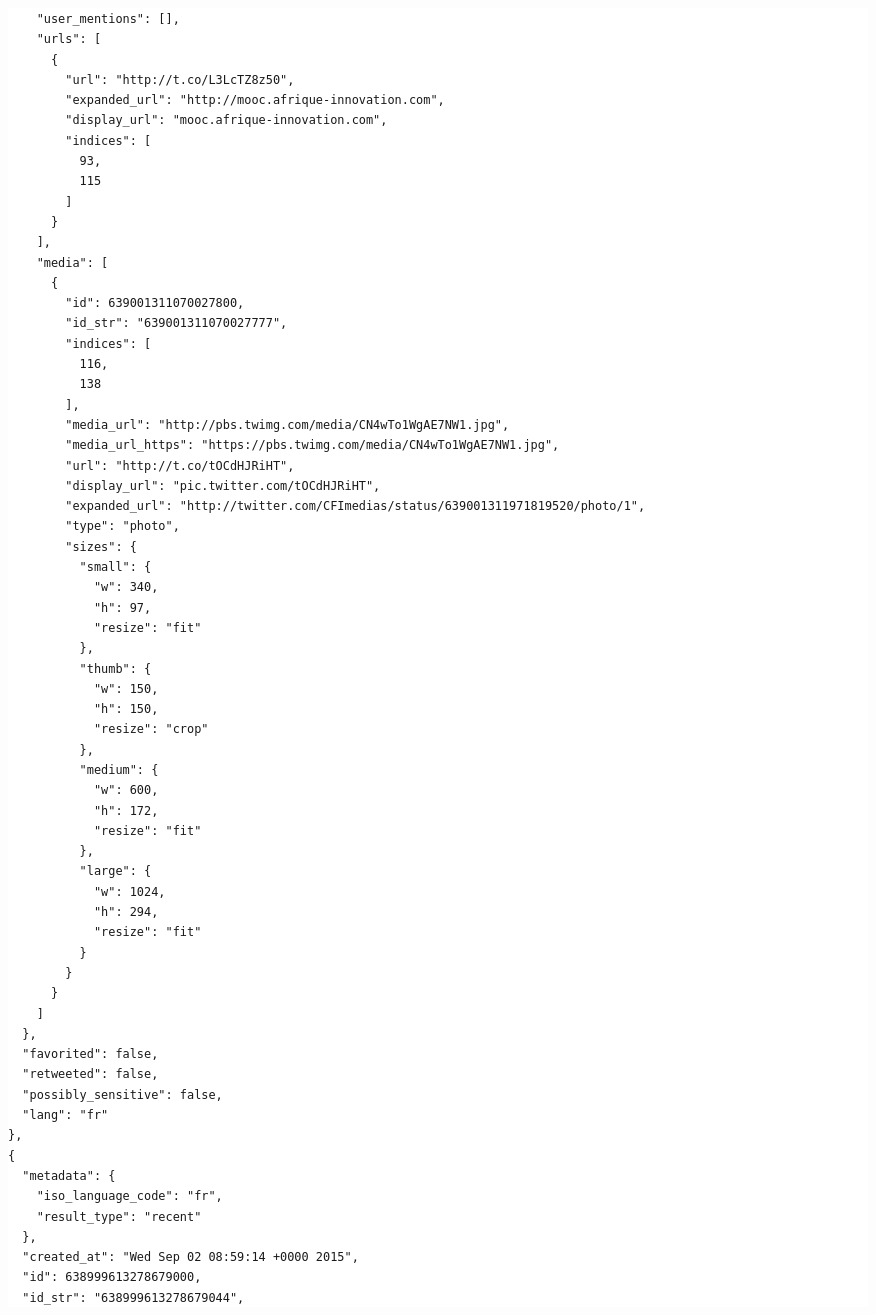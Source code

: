         "user_mentions": [],
        "urls": [
          {
            "url": "http://t.co/L3LcTZ8z50",
            "expanded_url": "http://mooc.afrique-innovation.com",
            "display_url": "mooc.afrique-innovation.com",
            "indices": [
              93,
              115
            ]
          }
        ],
        "media": [
          {
            "id": 639001311070027800,
            "id_str": "639001311070027777",
            "indices": [
              116,
              138
            ],
            "media_url": "http://pbs.twimg.com/media/CN4wTo1WgAE7NW1.jpg",
            "media_url_https": "https://pbs.twimg.com/media/CN4wTo1WgAE7NW1.jpg",
            "url": "http://t.co/tOCdHJRiHT",
            "display_url": "pic.twitter.com/tOCdHJRiHT",
            "expanded_url": "http://twitter.com/CFImedias/status/639001311971819520/photo/1",
            "type": "photo",
            "sizes": {
              "small": {
                "w": 340,
                "h": 97,
                "resize": "fit"
              },
              "thumb": {
                "w": 150,
                "h": 150,
                "resize": "crop"
              },
              "medium": {
                "w": 600,
                "h": 172,
                "resize": "fit"
              },
              "large": {
                "w": 1024,
                "h": 294,
                "resize": "fit"
              }
            }
          }
        ]
      },
      "favorited": false,
      "retweeted": false,
      "possibly_sensitive": false,
      "lang": "fr"
    },
    {
      "metadata": {
        "iso_language_code": "fr",
        "result_type": "recent"
      },
      "created_at": "Wed Sep 02 08:59:14 +0000 2015",
      "id": 638999613278679000,
      "id_str": "638999613278679044",